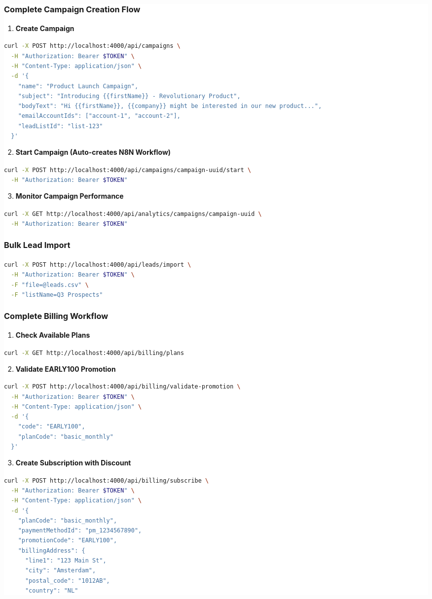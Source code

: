### Complete Campaign Creation Flow

1. **Create Campaign**
```bash
curl -X POST http://localhost:4000/api/campaigns \
  -H "Authorization: Bearer $TOKEN" \
  -H "Content-Type: application/json" \
  -d '{
    "name": "Product Launch Campaign",
    "subject": "Introducing {{firstName}} - Revolutionary Product",
    "bodyText": "Hi {{firstName}}, {{company}} might be interested in our new product...",
    "emailAccountIds": ["account-1", "account-2"],
    "leadListId": "list-123"
  }'
```

2. **Start Campaign (Auto-creates N8N Workflow)**
```bash
curl -X POST http://localhost:4000/api/campaigns/campaign-uuid/start \
  -H "Authorization: Bearer $TOKEN"
```

3. **Monitor Campaign Performance**
```bash
curl -X GET http://localhost:4000/api/analytics/campaigns/campaign-uuid \
  -H "Authorization: Bearer $TOKEN"
```

### Bulk Lead Import
```bash
curl -X POST http://localhost:4000/api/leads/import \
  -H "Authorization: Bearer $TOKEN" \
  -F "file=@leads.csv" \
  -F "listName=Q3 Prospects"
```

### Complete Billing Workflow

1. **Check Available Plans**
```bash
curl -X GET http://localhost:4000/api/billing/plans
```

2. **Validate EARLY100 Promotion**
```bash
curl -X POST http://localhost:4000/api/billing/validate-promotion \
  -H "Authorization: Bearer $TOKEN" \
  -H "Content-Type: application/json" \
  -d '{
    "code": "EARLY100",
    "planCode": "basic_monthly"
  }'
```

3. **Create Subscription with Discount**
```bash
curl -X POST http://localhost:4000/api/billing/subscribe \
  -H "Authorization: Bearer $TOKEN" \
  -H "Content-Type: application/json" \
  -d '{
    "planCode": "basic_monthly",
    "paymentMethodId": "pm_1234567890",
    "promotionCode": "EARLY100",
    "billingAddress": {
      "line1": "123 Main St",
      "city": "Amsterdam",
      "postal_code": "1012AB",
      "country": "NL"
```